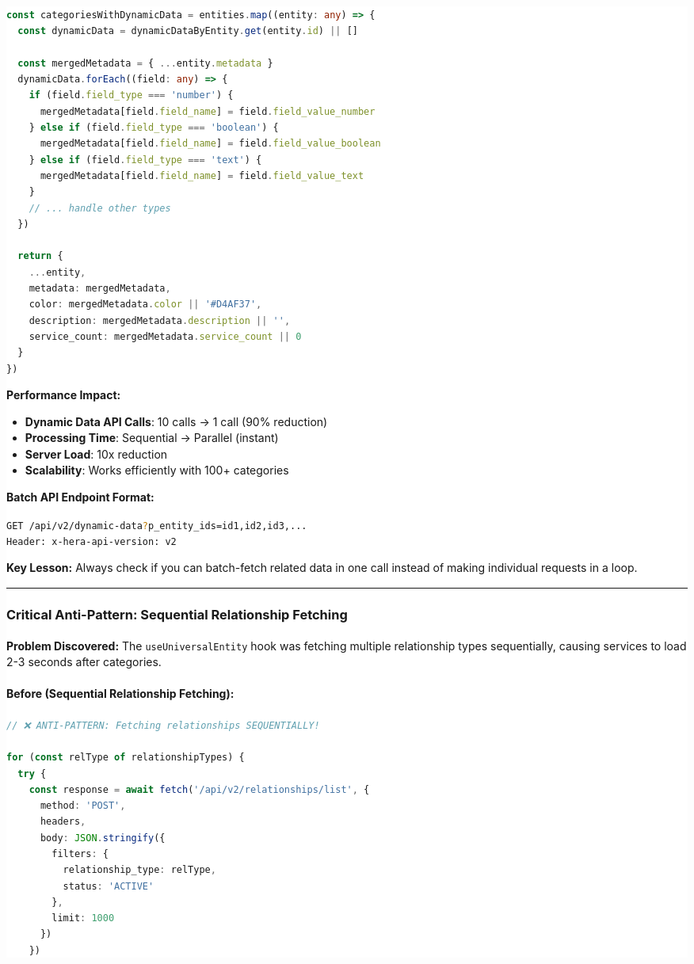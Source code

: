 ```typescript
const categoriesWithDynamicData = entities.map((entity: any) => {
  const dynamicData = dynamicDataByEntity.get(entity.id) || []

  const mergedMetadata = { ...entity.metadata }
  dynamicData.forEach((field: any) => {
    if (field.field_type === 'number') {
      mergedMetadata[field.field_name] = field.field_value_number
    } else if (field.field_type === 'boolean') {
      mergedMetadata[field.field_name] = field.field_value_boolean
    } else if (field.field_type === 'text') {
      mergedMetadata[field.field_name] = field.field_value_text
    }
    // ... handle other types
  })

  return {
    ...entity,
    metadata: mergedMetadata,
    color: mergedMetadata.color || '#D4AF37',
    description: mergedMetadata.description || '',
    service_count: mergedMetadata.service_count || 0
  }
})
```

**Performance Impact:**
- **Dynamic Data API Calls**: 10 calls → 1 call (90% reduction)
- **Processing Time**: Sequential → Parallel (instant)
- **Server Load**: 10x reduction
- **Scalability**: Works efficiently with 100+ categories

**Batch API Endpoint Format:**
```bash
GET /api/v2/dynamic-data?p_entity_ids=id1,id2,id3,...
Header: x-hera-api-version: v2
```

**Key Lesson:** Always check if you can batch-fetch related data in one call instead of making individual requests in a loop.

---

### Critical Anti-Pattern: Sequential Relationship Fetching

**Problem Discovered:** The `useUniversalEntity` hook was fetching multiple relationship types sequentially, causing services to load 2-3 seconds after categories.

#### Before (Sequential Relationship Fetching):
```typescript
// ❌ ANTI-PATTERN: Fetching relationships SEQUENTIALLY!

for (const relType of relationshipTypes) {
  try {
    const response = await fetch('/api/v2/relationships/list', {
      method: 'POST',
      headers,
      body: JSON.stringify({
        filters: {
          relationship_type: relType,
          status: 'ACTIVE'
        },
        limit: 1000
      })
    })

```